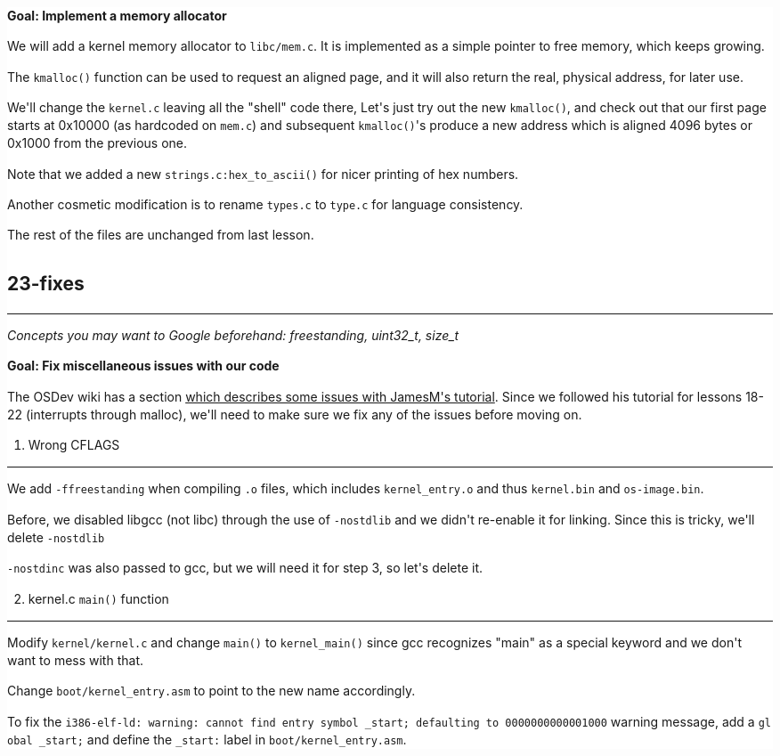 **Goal: Implement a memory allocator**

We will add a kernel memory allocator to `libc/mem.c`. It is 
implemented as a simple pointer to free memory, which keeps
growing.

The `kmalloc()` function can be used to request an aligned page,
and it will also return the real, physical address, for later use.

We'll change the `kernel.c` leaving all the "shell" code there,
Let's just try out the new `kmalloc()`, and check out that
our first page starts at 0x10000 (as hardcoded on `mem.c`) and
subsequent `kmalloc()`'s produce a new address which is
aligned 4096 bytes or 0x1000 from the previous one.

Note that we added a new `strings.c:hex_to_ascii()` for
nicer printing of hex numbers.

Another cosmetic modification is to rename `types.c` to 
`type.c` for language consistency.

The rest of the files are unchanged from last lesson.

## 23-fixes
---
*Concepts you may want to Google beforehand: freestanding, uint32_t, size_t*

**Goal: Fix miscellaneous issues with our code**

The OSDev wiki has a section [which describes some issues with
JamesM's tutorial](http://wiki.osdev.org/James_Molloy%27s_Tutorial_Known_Bugs).
Since we followed his tutorial for lessons 18-22 (interrupts through malloc), we'll
need to make sure we fix any of the issues before moving on.

1. Wrong CFLAGS
---------------

We add  `-ffreestanding` when compiling `.o` files, which includes `kernel_entry.o` and thus
`kernel.bin` and `os-image.bin`.

Before, we disabled libgcc (not libc) through the use of `-nostdlib` and we didn't re-enable
it for linking. Since this is tricky, we'll delete `-nostdlib`

`-nostdinc` was also passed to gcc, but we will need it for step 3, so let's delete it.


2. kernel.c `main()` function
-----------------------------

Modify `kernel/kernel.c` and change `main()` to `kernel_main()` since gcc recognizes "main" as 
a special keyword and we don't want to mess with that.

Change `boot/kernel_entry.asm` to point to the new name accordingly.

To fix the `i386-elf-ld: warning: cannot find entry symbol _start; defaulting to 0000000000001000`
warning message, add a `global _start;` and define the `_start:` label in `boot/kernel_entry.asm`.

